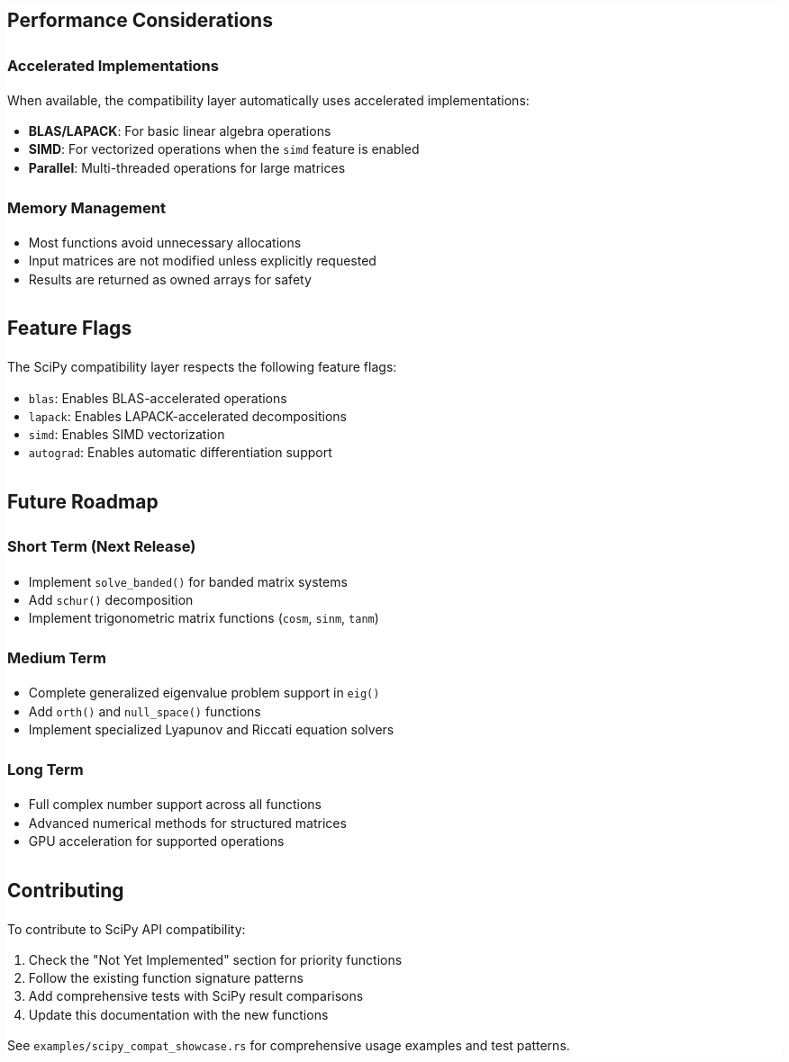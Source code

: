 ## Performance Considerations

### Accelerated Implementations

When available, the compatibility layer automatically uses accelerated implementations:

- **BLAS/LAPACK**: For basic linear algebra operations
- **SIMD**: For vectorized operations when the `simd` feature is enabled
- **Parallel**: Multi-threaded operations for large matrices

### Memory Management

- Most functions avoid unnecessary allocations
- Input matrices are not modified unless explicitly requested
- Results are returned as owned arrays for safety

## Feature Flags

The SciPy compatibility layer respects the following feature flags:

- `blas`: Enables BLAS-accelerated operations
- `lapack`: Enables LAPACK-accelerated decompositions
- `simd`: Enables SIMD vectorization
- `autograd`: Enables automatic differentiation support

## Future Roadmap

### Short Term (Next Release)
- Implement `solve_banded()` for banded matrix systems
- Add `schur()` decomposition
- Implement trigonometric matrix functions (`cosm`, `sinm`, `tanm`)

### Medium Term
- Complete generalized eigenvalue problem support in `eig()`
- Add `orth()` and `null_space()` functions
- Implement specialized Lyapunov and Riccati equation solvers

### Long Term
- Full complex number support across all functions
- Advanced numerical methods for structured matrices
- GPU acceleration for supported operations

## Contributing

To contribute to SciPy API compatibility:

1. Check the "Not Yet Implemented" section for priority functions
2. Follow the existing function signature patterns
3. Add comprehensive tests with SciPy result comparisons
4. Update this documentation with the new functions

See `examples/scipy_compat_showcase.rs` for comprehensive usage examples and test patterns.